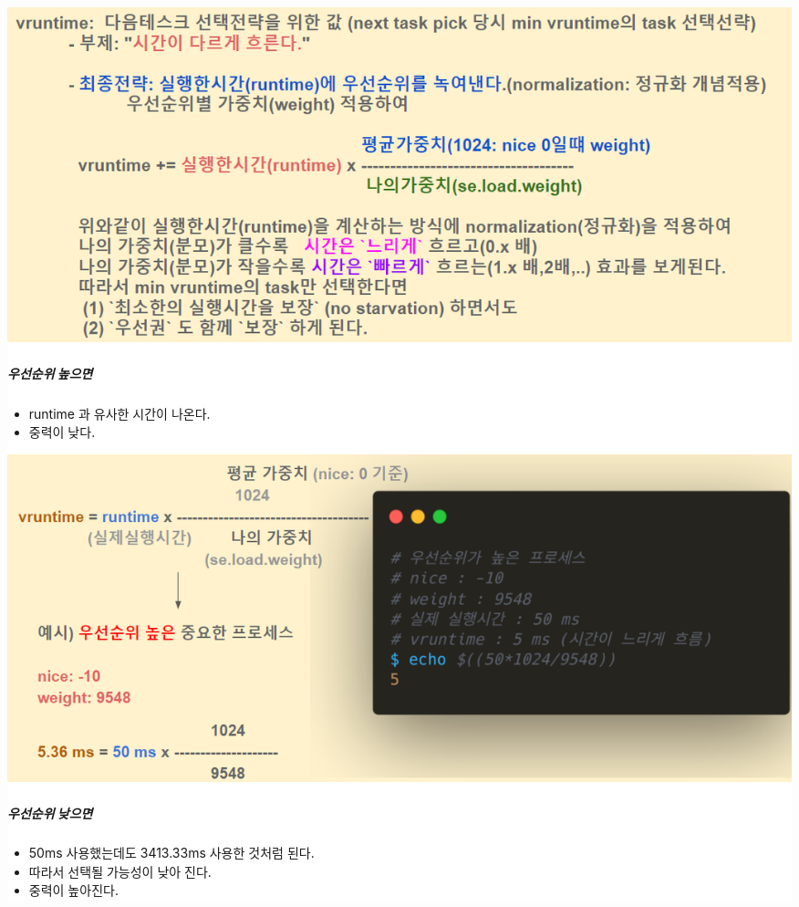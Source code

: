 ![image-20211209141910098](img/image-20211209141910098.png)



##### 우선순위 높으면

-  runtime 과 유사한 시간이 나온다.
- 중력이 낮다. 

![image-20211209142029274](img/image-20211209142029274.png)



##### 우선순위 낮으면 

* 50ms 사용했는데도 3413.33ms 사용한 것처럼  된다. 
* 따라서 선택될 가능성이 낮아 진다. 
* 중력이 높아진다. 
